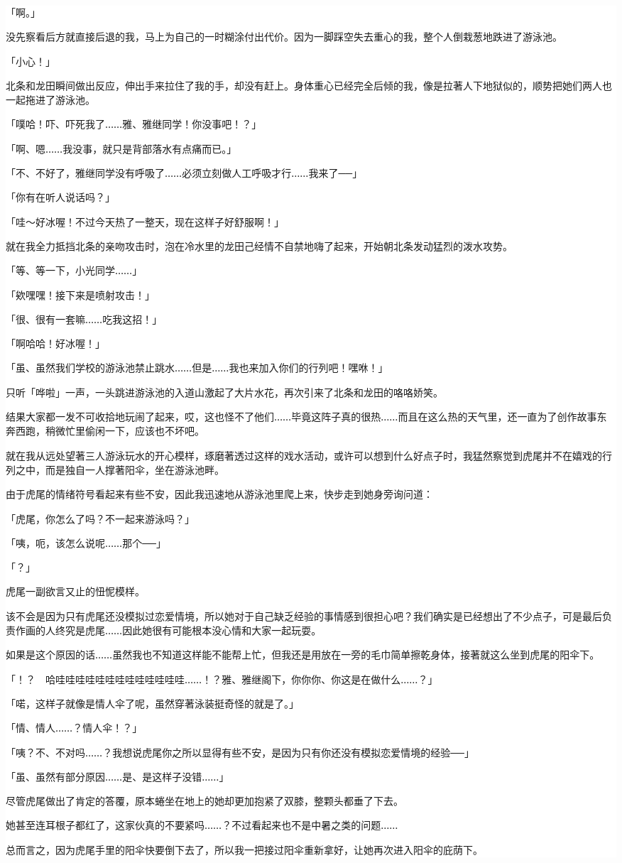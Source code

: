 「啊。」

没先察看后方就直接后退的我，马上为自己的一时糊涂付出代价。因为一脚踩空失去重心的我，整个人倒栽葱地跌进了游泳池。

「小心！」

北条和龙田瞬间做出反应，伸出手来拉住了我的手，却没有赶上。身体重心已经完全后倾的我，像是拉著人下地狱似的，顺势把她们两人也一起拖进了游泳池。

「噗哈！吓、吓死我了……雅、雅继同学！你没事吧！？」

「啊、嗯……我没事，就只是背部落水有点痛而已。」

「不、不好了，雅继同学没有呼吸了……必须立刻做人工呼吸才行……我来了──」

「你有在听人说话吗？」

「哇～好冰喔！不过今天热了一整天，现在这样子好舒服啊！」

就在我全力抵挡北条的亲吻攻击时，泡在冷水里的龙田己经情不自禁地嗨了起来，开始朝北条发动猛烈的泼水攻势。

「等、等一下，小光同学……」

「欸嘿嘿！接下来是喷射攻击！」

「很、很有一套嘛……吃我这招！」

「啊哈哈！好冰喔！」

「虽、虽然我们学校的游泳池禁止跳水……但是……我也来加入你们的行列吧！嘿咻！」

只听「哗啦」一声，一头跳进游泳池的入道山激起了大片水花，再次引来了北条和龙田的咯咯娇笑。

结果大家都一发不可收拾地玩闹了起来，哎，这也怪不了他们……毕竟这阵子真的很热……而且在这么热的天气里，还一直为了创作故事东奔西跑，稍微忙里偷闲一下，应该也不坏吧。

就在我从远处望著三人游泳玩水的开心模样，琢磨著透过这样的戏水活动，或许可以想到什么好点子时，我猛然察觉到虎尾并不在嬉戏的行列之中，而是独自一人撑著阳伞，坐在游泳池畔。

由于虎尾的情绪符号看起来有些不安，因此我迅速地从游泳池里爬上来，快步走到她身旁询问道：

「虎尾，你怎么了吗？不一起来游泳吗？」

「咦，呃，该怎么说呢……那个──」

「？」

虎尾一副欲言又止的忸怩模样。

该不会是因为只有虎尾还没模拟过恋爱情境，所以她对于自己缺乏经验的事情感到很担心吧？我们确实是已经想出了不少点子，可是最后负责作画的人终究是虎尾……因此她很有可能根本没心情和大家一起玩耍。

如果是这个原因的话……虽然我也不知道这样能不能帮上忙，但我还是用放在一旁的毛巾简单擦乾身体，接著就这么坐到虎尾的阳伞下。

「！？　哈哇哇哇哇哇哇哇哇哇哇哇哇哇……！？雅、雅继阁下，你你你、你这是在做什么……？」

「喏，这样子就像是情人伞了呢，虽然穿著泳装挺奇怪的就是了。」

「情、情人……？情人伞！？」

「咦？不、不对吗……？我想说虎尾你之所以显得有些不安，是因为只有你还没有模拟恋爱情境的经验──」

「虽、虽然有部分原因……是、是这样子没错……」

尽管虎尾做出了肯定的答覆，原本蜷坐在地上的她却更加抱紧了双膝，整颗头都垂了下去。

她甚至连耳根子都红了，这家伙真的不要紧吗……？不过看起来也不是中暑之类的问题……

总而言之，因为虎尾手里的阳伞快要倒下去了，所以我一把接过阳伞重新拿好，让她再次进入阳伞的庇荫下。
